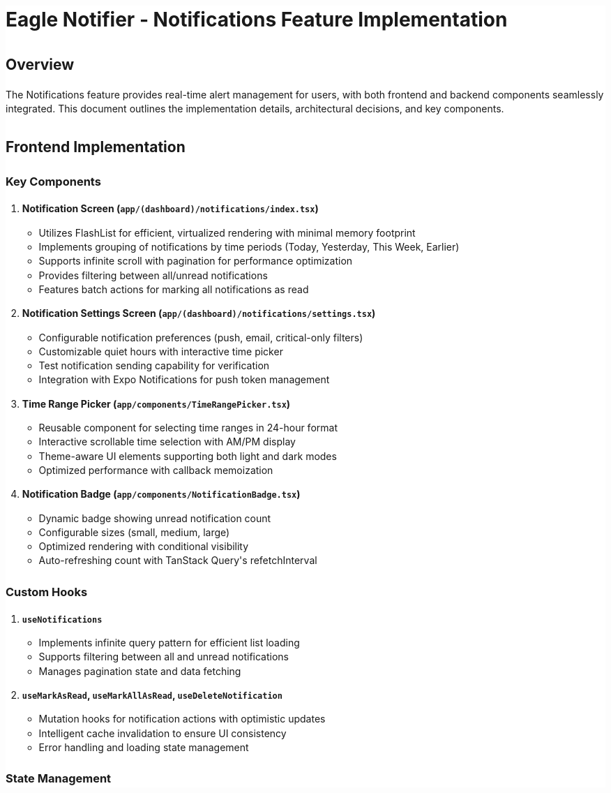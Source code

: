 # Eagle Notifier - Notifications Feature Implementation

## Overview

The Notifications feature provides real-time alert management for users, with both frontend and backend components seamlessly integrated. This document outlines the implementation details, architectural decisions, and key components.

## Frontend Implementation

### Key Components

1. **Notification Screen (`app/(dashboard)/notifications/index.tsx`)**
   - Utilizes FlashList for efficient, virtualized rendering with minimal memory footprint
   - Implements grouping of notifications by time periods (Today, Yesterday, This Week, Earlier)
   - Supports infinite scroll with pagination for performance optimization
   - Provides filtering between all/unread notifications
   - Features batch actions for marking all notifications as read

2. **Notification Settings Screen (`app/(dashboard)/notifications/settings.tsx`)**
   - Configurable notification preferences (push, email, critical-only filters)
   - Customizable quiet hours with interactive time picker
   - Test notification sending capability for verification
   - Integration with Expo Notifications for push token management

3. **Time Range Picker (`app/components/TimeRangePicker.tsx`)**
   - Reusable component for selecting time ranges in 24-hour format
   - Interactive scrollable time selection with AM/PM display
   - Theme-aware UI elements supporting both light and dark modes
   - Optimized performance with callback memoization

4. **Notification Badge (`app/components/NotificationBadge.tsx`)**
   - Dynamic badge showing unread notification count
   - Configurable sizes (small, medium, large)
   - Optimized rendering with conditional visibility
   - Auto-refreshing count with TanStack Query's refetchInterval

### Custom Hooks

1. **`useNotifications`**
   - Implements infinite query pattern for efficient list loading
   - Supports filtering between all and unread notifications
   - Manages pagination state and data fetching

2. **`useMarkAsRead`, `useMarkAllAsRead`, `useDeleteNotification`**
   - Mutation hooks for notification actions with optimistic updates
   - Intelligent cache invalidation to ensure UI consistency
   - Error handling and loading state management

### State Management
